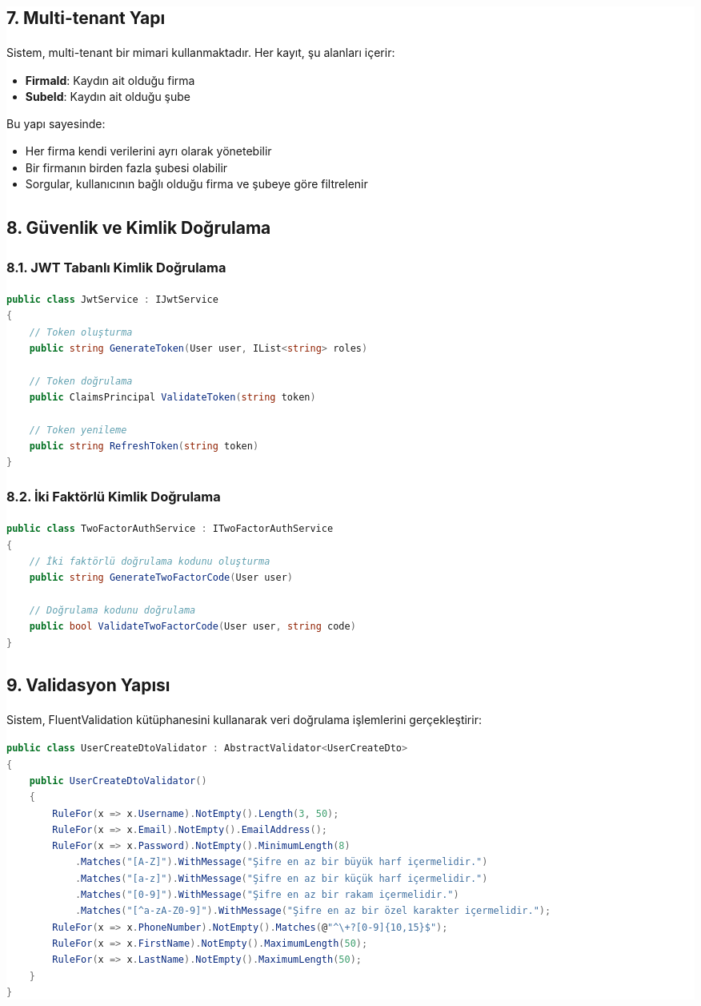 ## 7. Multi-tenant Yapı

Sistem, multi-tenant bir mimari kullanmaktadır. Her kayıt, şu alanları içerir:

- **FirmaId**: Kaydın ait olduğu firma
- **SubeId**: Kaydın ait olduğu şube

Bu yapı sayesinde:
- Her firma kendi verilerini ayrı olarak yönetebilir
- Bir firmanın birden fazla şubesi olabilir
- Sorgular, kullanıcının bağlı olduğu firma ve şubeye göre filtrelenir

## 8. Güvenlik ve Kimlik Doğrulama

### 8.1. JWT Tabanlı Kimlik Doğrulama
```csharp
public class JwtService : IJwtService
{
    // Token oluşturma
    public string GenerateToken(User user, IList<string> roles)
    
    // Token doğrulama
    public ClaimsPrincipal ValidateToken(string token)
    
    // Token yenileme
    public string RefreshToken(string token)
}
```

### 8.2. İki Faktörlü Kimlik Doğrulama
```csharp
public class TwoFactorAuthService : ITwoFactorAuthService
{
    // İki faktörlü doğrulama kodunu oluşturma
    public string GenerateTwoFactorCode(User user)
    
    // Doğrulama kodunu doğrulama
    public bool ValidateTwoFactorCode(User user, string code)
}
```

## 9. Validasyon Yapısı

Sistem, FluentValidation kütüphanesini kullanarak veri doğrulama işlemlerini gerçekleştirir:

```csharp
public class UserCreateDtoValidator : AbstractValidator<UserCreateDto>
{
    public UserCreateDtoValidator()
    {
        RuleFor(x => x.Username).NotEmpty().Length(3, 50);
        RuleFor(x => x.Email).NotEmpty().EmailAddress();
        RuleFor(x => x.Password).NotEmpty().MinimumLength(8)
            .Matches("[A-Z]").WithMessage("Şifre en az bir büyük harf içermelidir.")
            .Matches("[a-z]").WithMessage("Şifre en az bir küçük harf içermelidir.")
            .Matches("[0-9]").WithMessage("Şifre en az bir rakam içermelidir.")
            .Matches("[^a-zA-Z0-9]").WithMessage("Şifre en az bir özel karakter içermelidir.");
        RuleFor(x => x.PhoneNumber).NotEmpty().Matches(@"^\+?[0-9]{10,15}$");
        RuleFor(x => x.FirstName).NotEmpty().MaximumLength(50);
        RuleFor(x => x.LastName).NotEmpty().MaximumLength(50);
    }
}
```
